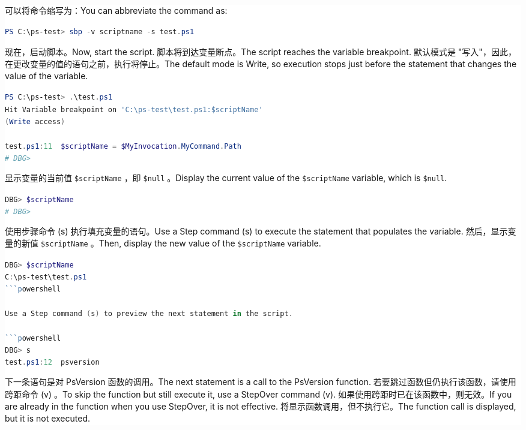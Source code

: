 <span data-ttu-id="26f1b-240">可以将命令缩写为：</span><span class="sxs-lookup"><span data-stu-id="26f1b-240">You can abbreviate the command as:</span></span>

```powershell
PS C:\ps-test> sbp -v scriptname -s test.ps1
```

<span data-ttu-id="26f1b-241">现在，启动脚本。</span><span class="sxs-lookup"><span data-stu-id="26f1b-241">Now, start the script.</span></span> <span data-ttu-id="26f1b-242">脚本将到达变量断点。</span><span class="sxs-lookup"><span data-stu-id="26f1b-242">The script reaches the variable breakpoint.</span></span> <span data-ttu-id="26f1b-243">默认模式是 "写入"，因此，在更改变量的值的语句之前，执行将停止。</span><span class="sxs-lookup"><span data-stu-id="26f1b-243">The default mode is Write, so execution stops just before the statement that changes the value of the variable.</span></span>

```powershell
PS C:\ps-test> .\test.ps1
Hit Variable breakpoint on 'C:\ps-test\test.ps1:$scriptName'
(Write access)

test.ps1:11  $scriptName = $MyInvocation.MyCommand.Path
# DBG>
```

<span data-ttu-id="26f1b-244">显示变量的当前值 `$scriptName` ，即 `$null` 。</span><span class="sxs-lookup"><span data-stu-id="26f1b-244">Display the current value of the `$scriptName` variable, which is `$null`.</span></span>

```powershell
DBG> $scriptName
# DBG>
```

<span data-ttu-id="26f1b-245">使用步骤命令 (s) 执行填充变量的语句。</span><span class="sxs-lookup"><span data-stu-id="26f1b-245">Use a Step command (s) to execute the statement that populates the variable.</span></span>
<span data-ttu-id="26f1b-246">然后，显示变量的新值 `$scriptName` 。</span><span class="sxs-lookup"><span data-stu-id="26f1b-246">Then, display the new value of the `$scriptName` variable.</span></span>

```powershell
DBG> $scriptName
C:\ps-test\test.ps1
```powershell

Use a Step command (s) to preview the next statement in the script.

```powershell
DBG> s
test.ps1:12  psversion
```

<span data-ttu-id="26f1b-247">下一条语句是对 PsVersion 函数的调用。</span><span class="sxs-lookup"><span data-stu-id="26f1b-247">The next statement is a call to the PsVersion function.</span></span> <span data-ttu-id="26f1b-248">若要跳过函数但仍执行该函数，请使用跨距命令 (v) 。</span><span class="sxs-lookup"><span data-stu-id="26f1b-248">To skip the function but still execute it, use a StepOver command (v).</span></span> <span data-ttu-id="26f1b-249">如果使用跨距时已在该函数中，则无效。</span><span class="sxs-lookup"><span data-stu-id="26f1b-249">If you are already in the function when you use StepOver, it is not effective.</span></span> <span data-ttu-id="26f1b-250">将显示函数调用，但不执行它。</span><span class="sxs-lookup"><span data-stu-id="26f1b-250">The function call is displayed, but it is not executed.</span></span>
